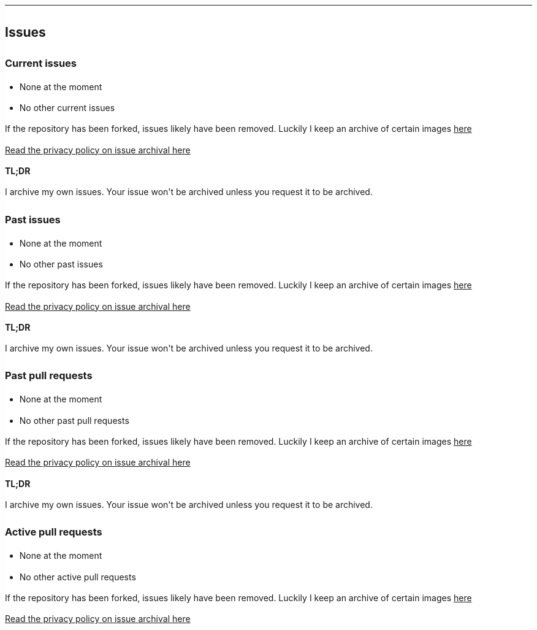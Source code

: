 ***

## Issues

### Current issues

* None at the moment

* No other current issues

If the repository has been forked, issues likely have been removed. Luckily I keep an archive of certain images [here](/.github/Issues/)

[Read the privacy policy on issue archival here](/.github/Issues/README.md)

**TL;DR**

I archive my own issues. Your issue won't be archived unless you request it to be archived.

### Past issues

* None at the moment

* No other past issues

If the repository has been forked, issues likely have been removed. Luckily I keep an archive of certain images [here](/.github/Issues/)

[Read the privacy policy on issue archival here](/.github/Issues/README.md)

**TL;DR**

I archive my own issues. Your issue won't be archived unless you request it to be archived.

### Past pull requests

* None at the moment

* No other past pull requests

If the repository has been forked, issues likely have been removed. Luckily I keep an archive of certain images [here](/.github/Issues/)

[Read the privacy policy on issue archival here](/.github/Issues/README.md)

**TL;DR**

I archive my own issues. Your issue won't be archived unless you request it to be archived.

### Active pull requests

* None at the moment

* No other active pull requests

If the repository has been forked, issues likely have been removed. Luckily I keep an archive of certain images [here](/.github/Issues/)

[Read the privacy policy on issue archival here](/.github/Issues/README.md)

